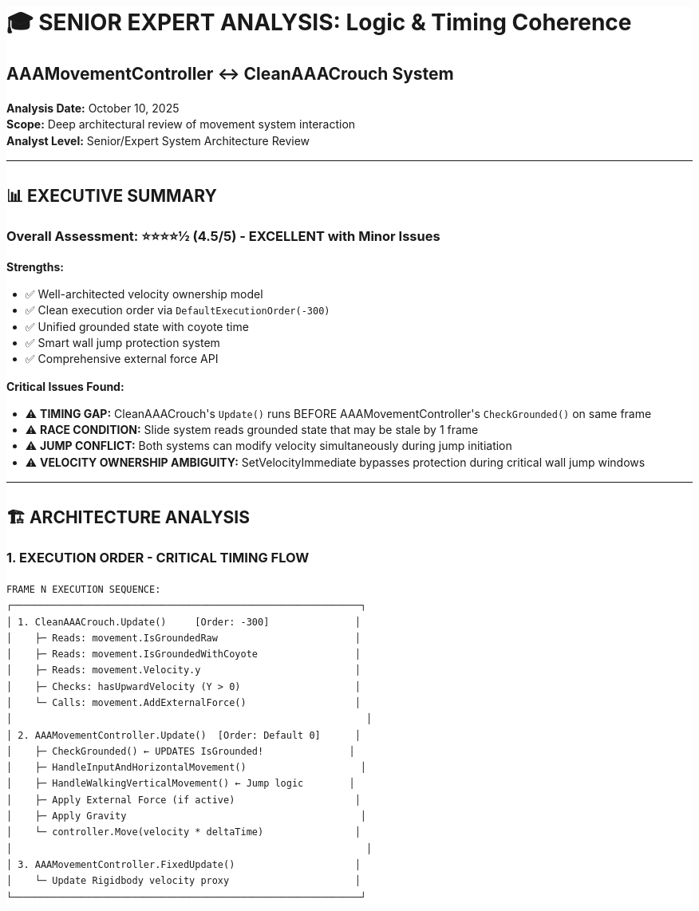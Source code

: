 # 🎓 SENIOR EXPERT ANALYSIS: Logic & Timing Coherence
## AAAMovementController ↔ CleanAAACrouch System

**Analysis Date:** October 10, 2025  
**Scope:** Deep architectural review of movement system interaction  
**Analyst Level:** Senior/Expert System Architecture Review

---

## 📊 EXECUTIVE SUMMARY

### Overall Assessment: ⭐⭐⭐⭐½ (4.5/5) - EXCELLENT with Minor Issues

**Strengths:**
- ✅ Well-architected velocity ownership model
- ✅ Clean execution order via `DefaultExecutionOrder(-300)`
- ✅ Unified grounded state with coyote time
- ✅ Smart wall jump protection system
- ✅ Comprehensive external force API

**Critical Issues Found:**
- ⚠️ **TIMING GAP:** CleanAAACrouch's `Update()` runs BEFORE AAAMovementController's `CheckGrounded()` on same frame
- ⚠️ **RACE CONDITION:** Slide system reads grounded state that may be stale by 1 frame
- ⚠️ **JUMP CONFLICT:** Both systems can modify velocity simultaneously during jump initiation
- ⚠️ **VELOCITY OWNERSHIP AMBIGUITY:** SetVelocityImmediate bypasses protection during critical wall jump windows

---

## 🏗️ ARCHITECTURE ANALYSIS

### 1. EXECUTION ORDER - CRITICAL TIMING FLOW

```plaintext
FRAME N EXECUTION SEQUENCE:
┌─────────────────────────────────────────────────────────────┐
│ 1. CleanAAACrouch.Update()     [Order: -300]               │
│    ├─ Reads: movement.IsGroundedRaw                        │
│    ├─ Reads: movement.IsGroundedWithCoyote                 │
│    ├─ Reads: movement.Velocity.y                           │
│    ├─ Checks: hasUpwardVelocity (Y > 0)                    │
│    └─ Calls: movement.AddExternalForce()                   │
│                                                              │
│ 2. AAAMovementController.Update()  [Order: Default 0]      │
│    ├─ CheckGrounded() ← UPDATES IsGrounded!               │
│    ├─ HandleInputAndHorizontalMovement()                    │
│    ├─ HandleWalkingVerticalMovement() ← Jump logic        │
│    ├─ Apply External Force (if active)                     │
│    ├─ Apply Gravity                                         │
│    └─ controller.Move(velocity * deltaTime)                │
│                                                              │
│ 3. AAAMovementController.FixedUpdate()                     │
│    └─ Update Rigidbody velocity proxy                      │
└─────────────────────────────────────────────────────────────┘
```

